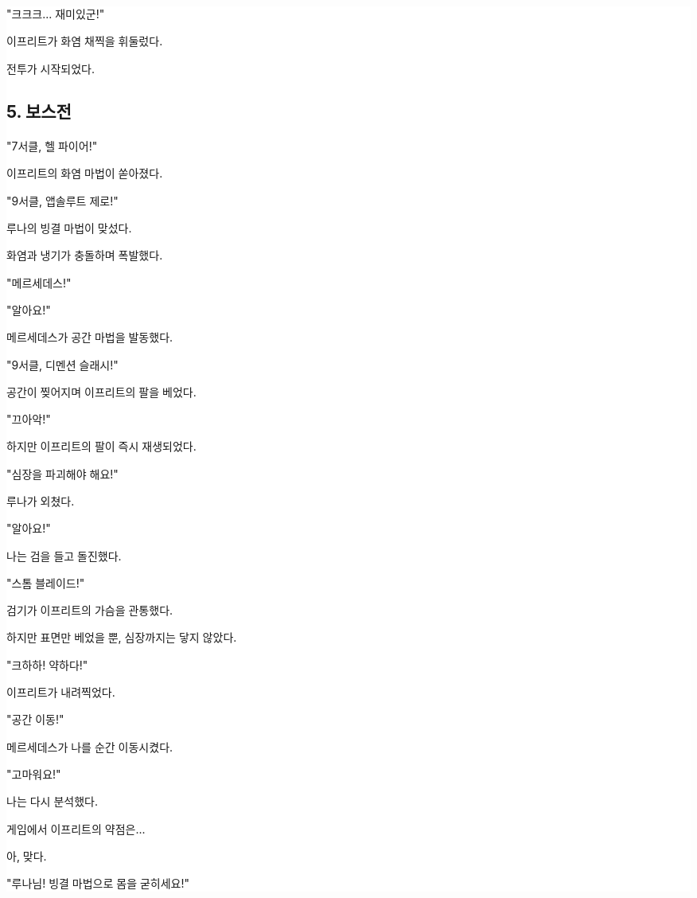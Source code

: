 "크크크... 재미있군!"

이프리트가 화염 채찍을 휘둘렀다.

전투가 시작되었다.

## 5. 보스전

"7서클, 헬 파이어!"

이프리트의 화염 마법이 쏟아졌다.

"9서클, 앱솔루트 제로!"

루나의 빙결 마법이 맞섰다.

화염과 냉기가 충돌하며 폭발했다.

"메르세데스!"

"알아요!"

메르세데스가 공간 마법을 발동했다.

"9서클, 디멘션 슬래시!"

공간이 찢어지며 이프리트의 팔을 베었다.

"끄아악!"

하지만 이프리트의 팔이 즉시 재생되었다.

"심장을 파괴해야 해요!"

루나가 외쳤다.

"알아요!"

나는 검을 들고 돌진했다.

"스톰 블레이드!"

검기가 이프리트의 가슴을 관통했다.

하지만 표면만 베었을 뿐, 심장까지는 닿지 않았다.

"크하하! 약하다!"

이프리트가 내려찍었다.

"공간 이동!"

메르세데스가 나를 순간 이동시켰다.

"고마워요!"

나는 다시 분석했다.

게임에서 이프리트의 약점은...

아, 맞다.

"루나님! 빙결 마법으로 몸을 굳히세요!"
